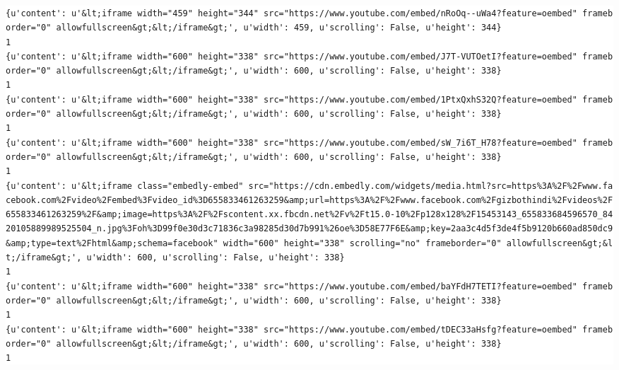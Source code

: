     {u'content': u'&lt;iframe width="459" height="344" src="https://www.youtube.com/embed/nRoOq--uWa4?feature=oembed" frameborder="0" allowfullscreen&gt;&lt;/iframe&gt;', u'width': 459, u'scrolling': False, u'height': 344}                                                                                                                                                                                                                                                                                                                                                                                                                                                                                                                                                                                                                                       1
    {u'content': u'&lt;iframe width="600" height="338" src="https://www.youtube.com/embed/J7T-VUTOetI?feature=oembed" frameborder="0" allowfullscreen&gt;&lt;/iframe&gt;', u'width': 600, u'scrolling': False, u'height': 338}                                                                                                                                                                                                                                                                                                                                                                                                                                                                                                                                                                                                                                       1
    {u'content': u'&lt;iframe width="600" height="338" src="https://www.youtube.com/embed/1PtxQxhS32Q?feature=oembed" frameborder="0" allowfullscreen&gt;&lt;/iframe&gt;', u'width': 600, u'scrolling': False, u'height': 338}                                                                                                                                                                                                                                                                                                                                                                                                                                                                                                                                                                                                                                       1
    {u'content': u'&lt;iframe width="600" height="338" src="https://www.youtube.com/embed/sW_7i6T_H78?feature=oembed" frameborder="0" allowfullscreen&gt;&lt;/iframe&gt;', u'width': 600, u'scrolling': False, u'height': 338}                                                                                                                                                                                                                                                                                                                                                                                                                                                                                                                                                                                                                                       1
    {u'content': u'&lt;iframe class="embedly-embed" src="https://cdn.embedly.com/widgets/media.html?src=https%3A%2F%2Fwww.facebook.com%2Fvideo%2Fembed%3Fvideo_id%3D655833461263259&amp;url=https%3A%2F%2Fwww.facebook.com%2Fgizbothindi%2Fvideos%2F655833461263259%2F&amp;image=https%3A%2F%2Fscontent.xx.fbcdn.net%2Fv%2Ft15.0-10%2Fp128x128%2F15453143_655833684596570_8420105889989525504_n.jpg%3Foh%3D99f0e30d3c71836c3a98285d30d7b991%26oe%3D58E77F6E&amp;key=2aa3c4d5f3de4f5b9120b660ad850dc9&amp;type=text%2Fhtml&amp;schema=facebook" width="600" height="338" scrolling="no" frameborder="0" allowfullscreen&gt;&lt;/iframe&gt;', u'width': 600, u'scrolling': False, u'height': 338}                                                                                                                                                                      1
    {u'content': u'&lt;iframe width="600" height="338" src="https://www.youtube.com/embed/baYFdH7TETI?feature=oembed" frameborder="0" allowfullscreen&gt;&lt;/iframe&gt;', u'width': 600, u'scrolling': False, u'height': 338}                                                                                                                                                                                                                                                                                                                                                                                                                                                                                                                                                                                                                                       1
    {u'content': u'&lt;iframe width="600" height="338" src="https://www.youtube.com/embed/tDEC33aHsfg?feature=oembed" frameborder="0" allowfullscreen&gt;&lt;/iframe&gt;', u'width': 600, u'scrolling': False, u'height': 338}                                                                                                                                                                                                                                                                                                                                                                                                                                                                                                                                                                                                                                       1